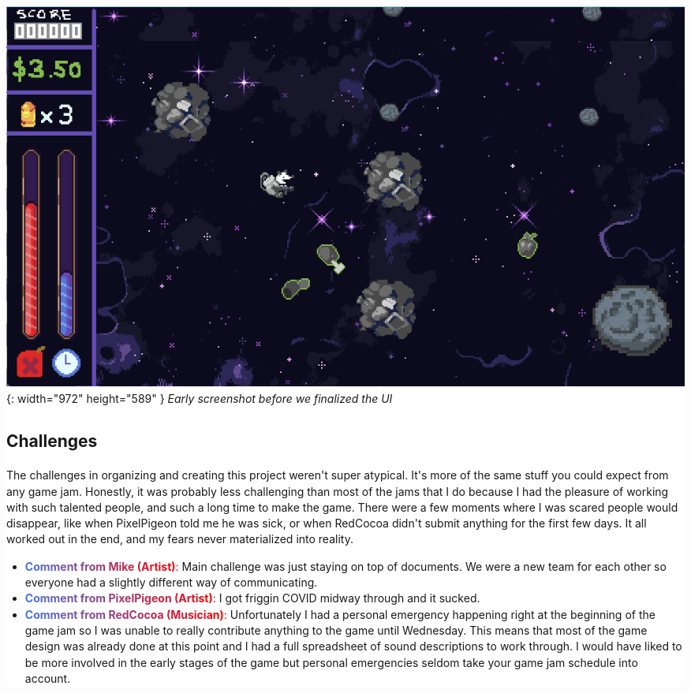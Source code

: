 ![Trash Force Screenshot 2](/assets/images/posts/tf2.png){: width="972" height="589" }
_Early screenshot before we finalized the UI_

## Challenges
The challenges in organizing and creating this project weren't super atypical. It's more of the same stuff you could expect from any game jam. Honestly, it was probably less challenging than most of the jams that I do because I had the pleasure of working with such talented people, and such a long time to make the game. There were a few moments where I was scared people would disappear, like when PixelPigeon told me he was sick, or when RedCocoa didn't submit anything for the first few days. It all worked out in the end, and my fears never materialized into reality.

- <span style="background: linear-gradient(90deg, #4675e1, #ff0000); -webkit-background-clip: text; color: transparent;">**Comment from Mike (Artist)**:</span> Main challenge was just staying on top of documents. We were a new team for each other so everyone had a slightly different way of communicating.
- <span style="background: linear-gradient(90deg, #4675e1, #ff0000); -webkit-background-clip: text; color: transparent;">**Comment from PixelPigeon (Artist)**:</span> I got friggin COVID midway through and it sucked.
- <span style="background: linear-gradient(90deg, #4675e1, #ff0000); -webkit-background-clip: text; color: transparent;">**Comment from RedCocoa (Musician)**:</span> Unfortunately I had a personal emergency happening right at the beginning of the game jam so I was unable to really contribute anything to the game until Wednesday. This means that most of the game design was already done at this point and I had a full spreadsheet of sound descriptions to work through. I would have liked to be more involved in the early stages of the game but personal emergencies seldom take your game jam schedule into account.


